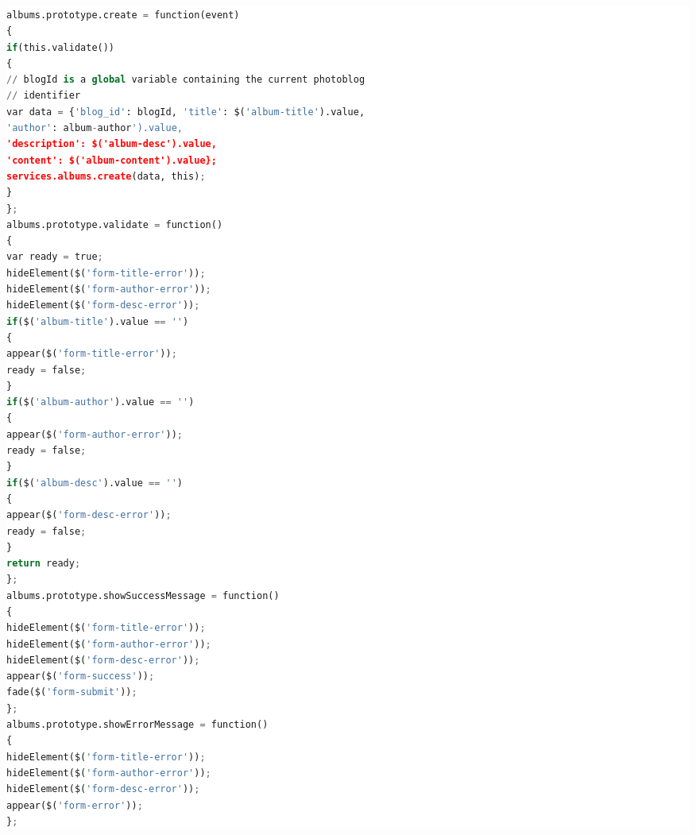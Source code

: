 ```py
albums.prototype.create = function(event)
{
if(this.validate())
{
// blogId is a global variable containing the current photoblog
// identifier
var data = {'blog_id': blogId, 'title': $('album-title').value,
'author': album-author').value,
'description': $('album-desc').value,
'content': $('album-content').value};
services.albums.create(data, this);
}
};
albums.prototype.validate = function()
{
var ready = true;
hideElement($('form-title-error'));
hideElement($('form-author-error'));
hideElement($('form-desc-error'));
if($('album-title').value == '')
{
appear($('form-title-error'));
ready = false;
}
if($('album-author').value == '')
{
appear($('form-author-error'));
ready = false;
}
if($('album-desc').value == '')
{
appear($('form-desc-error'));
ready = false;
}
return ready;
};
albums.prototype.showSuccessMessage = function()
{
hideElement($('form-title-error'));
hideElement($('form-author-error'));
hideElement($('form-desc-error'));
appear($('form-success'));
fade($('form-submit'));
};
albums.prototype.showErrorMessage = function()
{
hideElement($('form-title-error'));
hideElement($('form-author-error'));
hideElement($('form-desc-error'));
appear($('form-error'));
};

```
